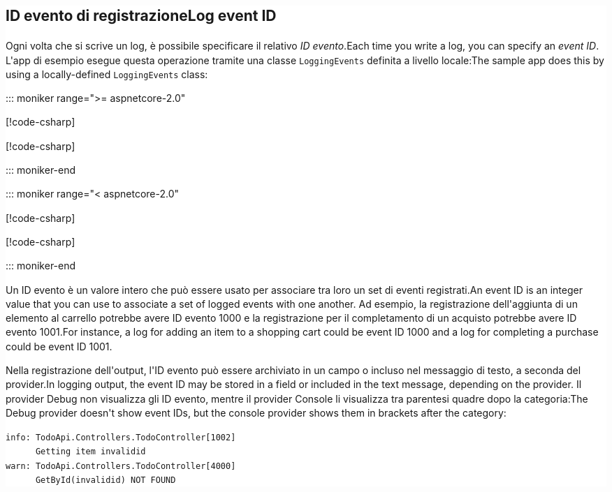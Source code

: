 ```console
```

## <a name="log-event-id"></a><span data-ttu-id="bbee2-219">ID evento di registrazione</span><span class="sxs-lookup"><span data-stu-id="bbee2-219">Log event ID</span></span>

<span data-ttu-id="bbee2-220">Ogni volta che si scrive un log, è possibile specificare il relativo *ID evento*.</span><span class="sxs-lookup"><span data-stu-id="bbee2-220">Each time you write a log, you can specify an *event ID*.</span></span> <span data-ttu-id="bbee2-221">L'app di esempio esegue questa operazione tramite una classe `LoggingEvents` definita a livello locale:</span><span class="sxs-lookup"><span data-stu-id="bbee2-221">The sample app does this by using a locally-defined `LoggingEvents` class:</span></span>

::: moniker range=">= aspnetcore-2.0"

[!code-csharp[](index/samples/2.x/TodoApiSample/Controllers/TodoController.cs?name=snippet_CallLogMethods&highlight=3,7)]

[!code-csharp[](index/samples/2.x/TodoApiSample/Core/LoggingEvents.cs?name=snippet_LoggingEvents)]

::: moniker-end

::: moniker range="< aspnetcore-2.0"

[!code-csharp[](index/samples/1.x/TodoApiSample/Controllers/TodoController.cs?name=snippet_CallLogMethods&highlight=3,7)]

[!code-csharp[](index/samples/1.x/TodoApiSample/Core/LoggingEvents.cs?name=snippet_LoggingEvents)]

::: moniker-end

<span data-ttu-id="bbee2-222">Un ID evento è un valore intero che può essere usato per associare tra loro un set di eventi registrati.</span><span class="sxs-lookup"><span data-stu-id="bbee2-222">An event ID is an integer value that you can use to associate a set of logged events with one another.</span></span> <span data-ttu-id="bbee2-223">Ad esempio, la registrazione dell'aggiunta di un elemento al carrello potrebbe avere ID evento 1000 e la registrazione per il completamento di un acquisto potrebbe avere ID evento 1001.</span><span class="sxs-lookup"><span data-stu-id="bbee2-223">For instance, a log for adding an item to a shopping cart could be event ID 1000 and a log for completing a purchase could be event ID 1001.</span></span>

<span data-ttu-id="bbee2-224">Nella registrazione dell'output, l'ID evento può essere archiviato in un campo o incluso nel messaggio di testo, a seconda del provider.</span><span class="sxs-lookup"><span data-stu-id="bbee2-224">In logging output, the event ID may be stored in a field or included in the text message, depending on the provider.</span></span> <span data-ttu-id="bbee2-225">Il provider Debug non visualizza gli ID evento, mentre il provider Console li visualizza tra parentesi quadre dopo la categoria:</span><span class="sxs-lookup"><span data-stu-id="bbee2-225">The Debug provider doesn't show event IDs, but the console provider shows them in brackets after the category:</span></span>

```console
info: TodoApi.Controllers.TodoController[1002]
      Getting item invalidid
warn: TodoApi.Controllers.TodoController[4000]
      GetById(invalidid) NOT FOUND
```
